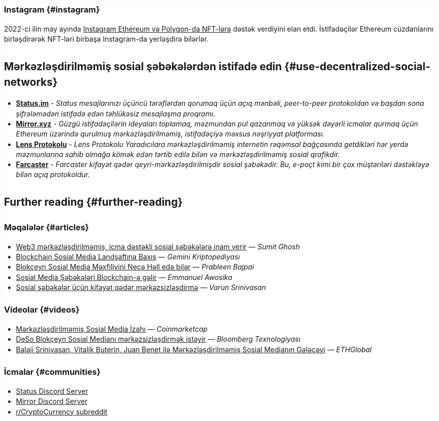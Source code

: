 

### Instagram {#instagram}

2022-ci ilin may ayında [Instagram Ethereum və Polygon-da NFT-lərə](https://about.instagram.com/blog/announcements/instagram-digital-collectibles) dəstək verdiyini elan etdi. İstifadəçilər Ethereum cüzdanlarını birləşdirərək NFT-ləri birbaşa Instagram-da yerləşdirə bilərlər.



## Mərkəzləşdirilməmiş sosial şəbəkələrdən istifadə edin {#use-decentralized-social-networks}

- **[Status.im](https://status.im/)** - _Status mesajlarınızı üçüncü tərəflərdən qorumaq üçün açıq mənbəli, peer-to-peer protokoldan və başdan sona şifrələmədən istifadə edən təhlükəsiz mesajlaşma proqramı._
- **[Mirror.xyz](https://mirror.xyz/)** - _Güzgü istifadəçilərin ideyaları toplamaq, məzmundan pul qazanmaq və yüksək dəyərli icmalar qurmaq üçün Ethereum üzərində qurulmuş mərkəzləşdirilməmiş, istifadəçiyə məxsus nəşriyyat platforması._
- **[Lens Protokolu](https://lens.xyz/)** - _Lens Protokolu Yaradıcılara mərkəzləşdirilməmiş internetin rəqəmsal bağçasında getdikləri hər yerdə məzmunlarına sahib olmağa kömək edən tərtib edilə bilən və mərkəzləşdirilməmiş sosial qrafikdir._
- **[Farcaster](https://farcaster.xyz/)** - _Farcaster kifayət qədər qeyri-mərkəzləşdirilmişdir sosial şəbəkədir. Bu, e-poçt kimi bir çox müştəriləri dəstəkləyə bilən açıq protokoldur._



## Further reading {#further-reading}



### Məqalələr {#articles}

- [Web3 mərkəzləşdirilməmiş, icma dəstəkli sosial şəbəkələrə inam verir](https://venturebeat.com/2022/02/26/web3-holds-the-promise-of-decentralized-community-powered-social-networks/) — _Sumit Ghosh_
- [Blockchain Sosial Media Landşaftına Baxış](https://www.gemini.com/cryptopedia/blockchain-social-media-decentralized-social-media) — *Gemini Kriptopediyası*
- [Blokçeyn Sosial Media Məxfiliyini Necə Həll edə bilər](https://www.investopedia.com/news/ethereum-blockchain-social-media-privacy-problem-linkedin-indorse/) — _Prableen Bajpai_
- [Sosial Media Şəbəkələri Blockchain-ə gəlir](https://eawosika.com/what-are-decentralized-social-networks) — _Emmanuel Awosika_
- [Sosial şəbəkələr üçün kifayət qədər mərkəzsizləşdirmə](https://www.varunsrinivasan.com/2022/01/11/sufficient-decentralization-for-social-networks) — _Varun Srinivasan_



### Videolar {#videos}

- [Mərkəzləşdirilməmiş Sosial Media İzahı](https://www.youtube.com/watch?v=UdT2lpcGvcQ) — _Coinmarketcap_
- [DeSo Blokçeyn Sosial Medianı mərkəzsizləşdirmək istəyir](https://www.youtube.com/watch?v=SG2HUiVp0rE) — _Bloomberg Texnologiyası_
- [Balaji Srinivasan, Vitalik Buterin, Juan Benet ilə Mərkəzləşdirilməmiş Sosial Medianın Gələcəyi](https://www.youtube.com/watch?v=DTxE9KV3YrE) — *ETHGlobal*



### İcmalar {#communities}

- [Status Discord Server](https://discord.com/invite/3Exux7Y)
- [Mirror Discord Server](https://discord.com/invite/txuCHcE8wV)
- [r/CryptoCurrency subreddit](https://www.reddit.com/r/CryptoCurrency/)
